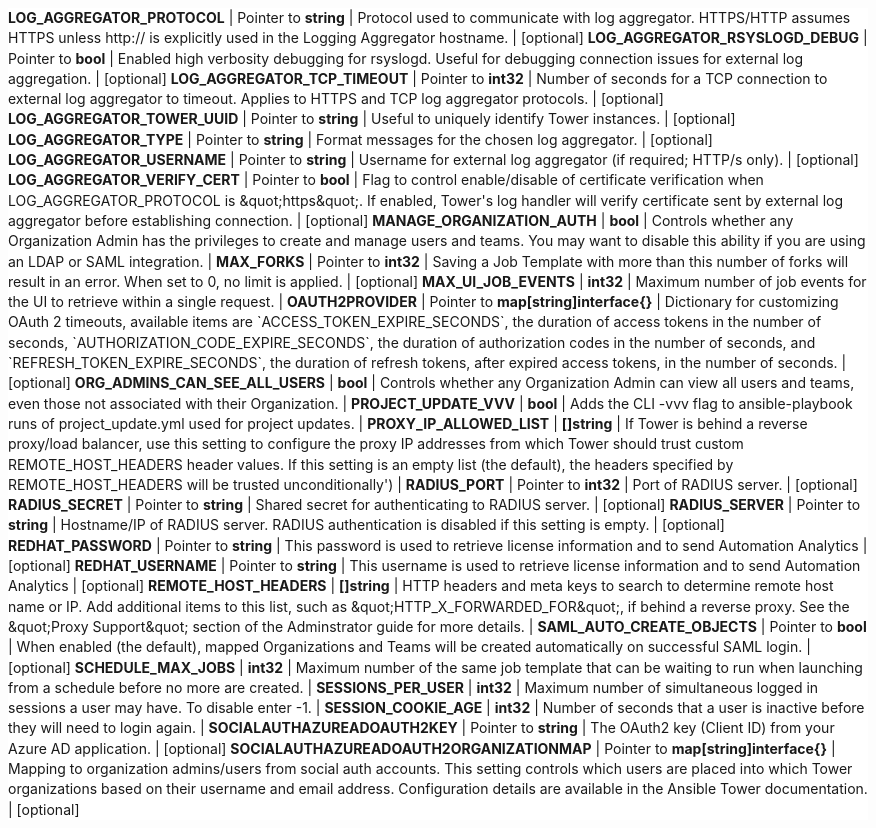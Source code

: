 **LOG_AGGREGATOR_PROTOCOL** | Pointer to **string** | Protocol used to communicate with log aggregator.  HTTPS/HTTP assumes HTTPS unless http:// is explicitly used in the Logging Aggregator hostname. | [optional] 
**LOG_AGGREGATOR_RSYSLOGD_DEBUG** | Pointer to **bool** | Enabled high verbosity debugging for rsyslogd.  Useful for debugging connection issues for external log aggregation. | [optional] 
**LOG_AGGREGATOR_TCP_TIMEOUT** | Pointer to **int32** | Number of seconds for a TCP connection to external log aggregator to timeout. Applies to HTTPS and TCP log aggregator protocols. | [optional] 
**LOG_AGGREGATOR_TOWER_UUID** | Pointer to **string** | Useful to uniquely identify Tower instances. | [optional] 
**LOG_AGGREGATOR_TYPE** | Pointer to **string** | Format messages for the chosen log aggregator. | [optional] 
**LOG_AGGREGATOR_USERNAME** | Pointer to **string** | Username for external log aggregator (if required; HTTP/s only). | [optional] 
**LOG_AGGREGATOR_VERIFY_CERT** | Pointer to **bool** | Flag to control enable/disable of certificate verification when LOG_AGGREGATOR_PROTOCOL is \&quot;https\&quot;. If enabled, Tower&#39;s log handler will verify certificate sent by external log aggregator before establishing connection. | [optional] 
**MANAGE_ORGANIZATION_AUTH** | **bool** | Controls whether any Organization Admin has the privileges to create and manage users and teams. You may want to disable this ability if you are using an LDAP or SAML integration. | 
**MAX_FORKS** | Pointer to **int32** | Saving a Job Template with more than this number of forks will result in an error. When set to 0, no limit is applied. | [optional] 
**MAX_UI_JOB_EVENTS** | **int32** | Maximum number of job events for the UI to retrieve within a single request. | 
**OAUTH2PROVIDER** | Pointer to **map[string]interface{}** | Dictionary for customizing OAuth 2 timeouts, available items are &#x60;ACCESS_TOKEN_EXPIRE_SECONDS&#x60;, the duration of access tokens in the number of seconds, &#x60;AUTHORIZATION_CODE_EXPIRE_SECONDS&#x60;, the duration of authorization codes in the number of seconds, and &#x60;REFRESH_TOKEN_EXPIRE_SECONDS&#x60;, the duration of refresh tokens, after expired access tokens, in the number of seconds. | [optional] 
**ORG_ADMINS_CAN_SEE_ALL_USERS** | **bool** | Controls whether any Organization Admin can view all users and teams, even those not associated with their Organization. | 
**PROJECT_UPDATE_VVV** | **bool** | Adds the CLI -vvv flag to ansible-playbook runs of project_update.yml used for project updates. | 
**PROXY_IP_ALLOWED_LIST** | **[]string** | If Tower is behind a reverse proxy/load balancer, use this setting to configure the proxy IP addresses from which Tower should trust custom REMOTE_HOST_HEADERS header values. If this setting is an empty list (the default), the headers specified by REMOTE_HOST_HEADERS will be trusted unconditionally&#39;) | 
**RADIUS_PORT** | Pointer to **int32** | Port of RADIUS server. | [optional] 
**RADIUS_SECRET** | Pointer to **string** | Shared secret for authenticating to RADIUS server. | [optional] 
**RADIUS_SERVER** | Pointer to **string** | Hostname/IP of RADIUS server. RADIUS authentication is disabled if this setting is empty. | [optional] 
**REDHAT_PASSWORD** | Pointer to **string** | This password is used to retrieve license information and to send Automation Analytics | [optional] 
**REDHAT_USERNAME** | Pointer to **string** | This username is used to retrieve license information and to send Automation Analytics | [optional] 
**REMOTE_HOST_HEADERS** | **[]string** | HTTP headers and meta keys to search to determine remote host name or IP. Add additional items to this list, such as \&quot;HTTP_X_FORWARDED_FOR\&quot;, if behind a reverse proxy. See the \&quot;Proxy Support\&quot; section of the Adminstrator guide for more details. | 
**SAML_AUTO_CREATE_OBJECTS** | Pointer to **bool** | When enabled (the default), mapped Organizations and Teams will be created automatically on successful SAML login. | [optional] 
**SCHEDULE_MAX_JOBS** | **int32** | Maximum number of the same job template that can be waiting to run when launching from a schedule before no more are created. | 
**SESSIONS_PER_USER** | **int32** | Maximum number of simultaneous logged in sessions a user may have. To disable enter -1. | 
**SESSION_COOKIE_AGE** | **int32** | Number of seconds that a user is inactive before they will need to login again. | 
**SOCIALAUTHAZUREADOAUTH2KEY** | Pointer to **string** | The OAuth2 key (Client ID) from your Azure AD application. | [optional] 
**SOCIALAUTHAZUREADOAUTH2ORGANIZATIONMAP** | Pointer to **map[string]interface{}** | Mapping to organization admins/users from social auth accounts. This setting controls which users are placed into which Tower organizations based on their username and email address. Configuration details are available in the Ansible Tower documentation. | [optional] 